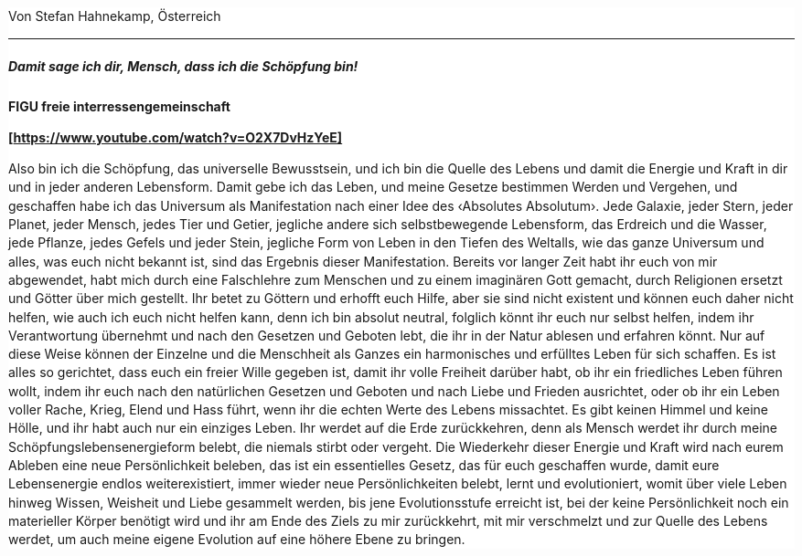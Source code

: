 Von Stefan Hahnekamp, Österreich


-----

##### Damit sage ich dir, Mensch,  dass ich die Schöpfung bin!
**FIGU freie interressengemeinschaft**

**[https://www.youtube.com/watch?v=O2X7DvHzYeE]**

Also bin ich die Schöpfung, das universelle Bewusstsein, und ich bin die Quelle des Lebens und damit die
Energie und Kraft in dir und in jeder anderen Lebensform. Damit gebe ich das Leben, und meine Gesetze
bestimmen Werden und Vergehen, und geschaffen habe ich das Universum als Manifestation nach einer
Idee des ‹Absolutes Absolutum›. Jede Galaxie, jeder Stern, jeder Planet, jeder Mensch, jedes Tier und Getier,
jegliche andere sich selbstbewegende Lebensform, das Erdreich und die Wasser, jede Pflanze, jedes Gefels
und jeder Stein, jegliche Form von Leben in den Tiefen des Weltalls, wie das ganze Universum und alles,
was euch nicht bekannt ist, sind das Ergebnis dieser Manifestation. Bereits vor langer Zeit habt ihr euch
von mir abgewendet, habt mich durch eine Falschlehre zum Menschen und zu einem imaginären Gott
gemacht, durch Religionen ersetzt und Götter über mich gestellt. Ihr betet zu Göttern und erhofft euch
Hilfe, aber sie sind nicht existent und können euch daher nicht helfen, wie auch ich euch nicht helfen kann,
denn ich bin absolut neutral, folglich könnt ihr euch nur selbst helfen, indem ihr Verantwortung übernehmt
und nach den Gesetzen und Geboten lebt, die ihr in der Natur ablesen und erfahren könnt. Nur auf diese
Weise können der Einzelne und die Menschheit als Ganzes ein harmonisches und erfülltes Leben für sich
schaffen. Es ist alles so gerichtet, dass euch ein freier Wille gegeben ist, damit ihr volle Freiheit darüber
habt, ob ihr ein friedliches Leben führen wollt, indem ihr euch nach den natürlichen Gesetzen und Geboten
und nach Liebe und Frieden ausrichtet, oder ob ihr ein Leben voller Rache, Krieg, Elend und Hass führt,
wenn ihr die echten Werte des Lebens missachtet. Es gibt keinen Himmel und keine Hölle, und ihr habt
auch nur ein einziges Leben. Ihr werdet auf die Erde zurückkehren, denn als Mensch werdet ihr durch
meine Schöpfungslebensenergieform belebt, die niemals stirbt oder vergeht. Die Wiederkehr dieser Energie
und Kraft wird nach eurem Ableben eine neue Persönlichkeit beleben, das ist ein essentielles Gesetz, das
für euch geschaffen wurde, damit eure Lebensenergie endlos weiterexistiert, immer wieder neue Persönlichkeiten belebt, lernt und evolutioniert, womit über viele Leben hinweg Wissen, Weisheit und Liebe gesammelt
werden, bis jene Evolutionsstufe erreicht ist, bei der keine Persönlichkeit noch ein materieller Körper
benötigt wird und ihr am Ende des Ziels zu mir zurückkehrt, mit mir verschmelzt und zur Quelle des Lebens
werdet, um auch meine eigene Evolution auf eine höhere Ebene zu bringen.
